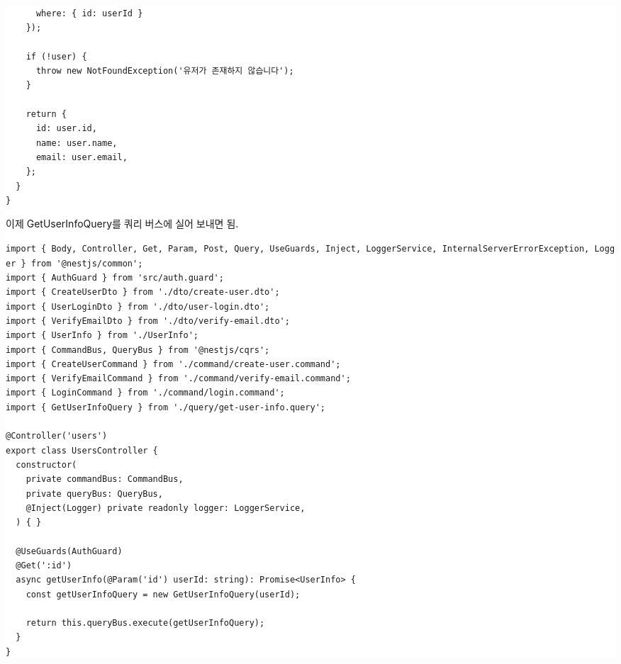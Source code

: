 ```
      where: { id: userId }
    });

    if (!user) {
      throw new NotFoundException('유저가 존재하지 않습니다');
    }

    return {
      id: user.id,
      name: user.name,
      email: user.email,
    };
  }
}
```

이제 GetUserInfoQuery를 쿼리 버스에 실어 보내면 됨.

```
import { Body, Controller, Get, Param, Post, Query, UseGuards, Inject, LoggerService, InternalServerErrorException, Logger } from '@nestjs/common';
import { AuthGuard } from 'src/auth.guard';
import { CreateUserDto } from './dto/create-user.dto';
import { UserLoginDto } from './dto/user-login.dto';
import { VerifyEmailDto } from './dto/verify-email.dto';
import { UserInfo } from './UserInfo';
import { CommandBus, QueryBus } from '@nestjs/cqrs';
import { CreateUserCommand } from './command/create-user.command';
import { VerifyEmailCommand } from './command/verify-email.command';
import { LoginCommand } from './command/login.command';
import { GetUserInfoQuery } from './query/get-user-info.query';

@Controller('users')
export class UsersController {
  constructor(
    private commandBus: CommandBus,
    private queryBus: QueryBus,
    @Inject(Logger) private readonly logger: LoggerService,
  ) { }

  @UseGuards(AuthGuard)
  @Get(':id')
  async getUserInfo(@Param('id') userId: string): Promise<UserInfo> {
    const getUserInfoQuery = new GetUserInfoQuery(userId);

    return this.queryBus.execute(getUserInfoQuery);
  }
}
```
